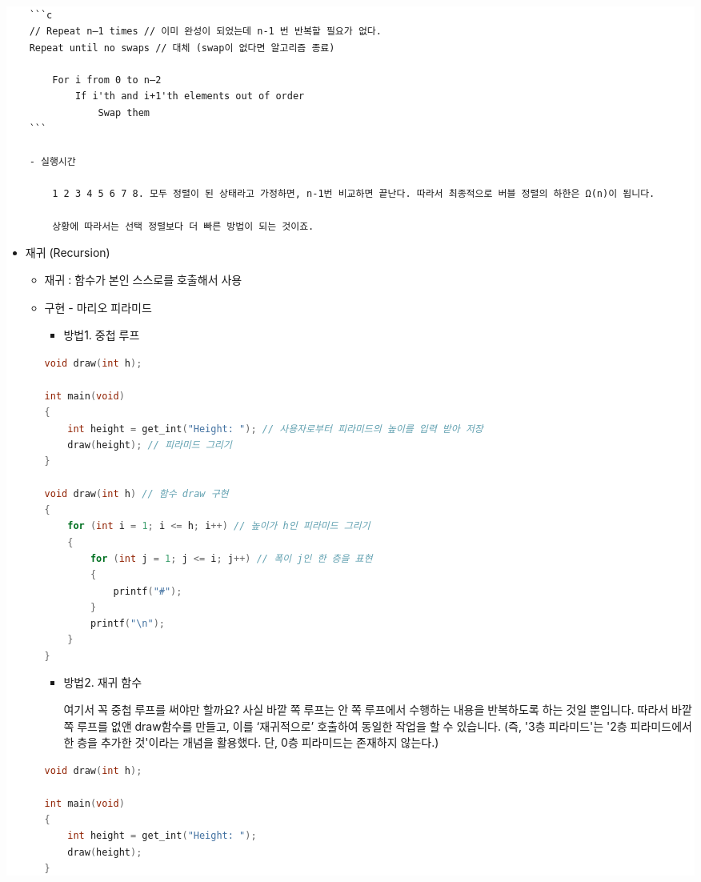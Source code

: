         ```c
        // Repeat n–1 times // 이미 완성이 되었는데 n-1 번 반복할 필요가 없다.
        Repeat until no swaps // 대체 (swap이 없다면 알고리즘 종료)

            For i from 0 to n–2
                If i'th and i+1'th elements out of order
                    Swap them
        ```

        - 실행시간

            1 2 3 4 5 6 7 8. 모두 정렬이 된 상태라고 가정하면, n-1번 비교하면 끝난다. 따라서 최종적으로 버블 정렬의 하한은 Ω(n)이 됩니다.

            상황에 따라서는 선택 정렬보다 더 빠른 방법이 되는 것이죠.

- 재귀 (Recursion)
    - 재귀 : 함수가 본인 스스로를 호출해서 사용
    - 구현 - 마리오 피라미드
        - 방법1. 중첩 루프

        ```c
        void draw(int h);

        int main(void)
        {
            int height = get_int("Height: "); // 사용자로부터 피라미드의 높이를 입력 받아 저장
            draw(height); // 피라미드 그리기
        }

        void draw(int h) // 함수 draw 구현
        {
            for (int i = 1; i <= h; i++) // 높이가 h인 피라미드 그리기
            {
                for (int j = 1; j <= i; j++) // 폭이 j인 한 층을 표현
                {
                    printf("#");
                }
                printf("\n");
            }
        }
        ```

        - 방법2. 재귀 함수

            여기서 꼭 중첩 루프를 써야만 할까요? 사실 바깥 쪽 루프는 안 쪽 루프에서 수행하는 내용을 반복하도록 하는 것일 뿐입니다.
            따라서 바깥 쪽 루프를 없앤 draw함수를 만들고, 이를 ‘재귀적으로’ 호출하여 동일한 작업을 할 수 있습니다.
            (즉, '3층 피라미드'는 '2층 피라미드에서 한 층을 추가한 것'이라는 개념을 활용했다. 단, 0층 피라미드는 존재하지 않는다.)

        ```c
        void draw(int h);

        int main(void)
        {
            int height = get_int("Height: ");
            draw(height);
        }
